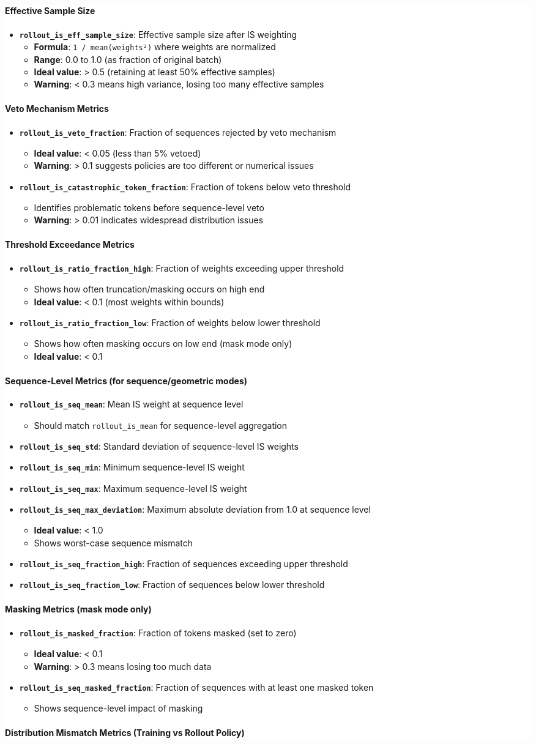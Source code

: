 #### **Effective Sample Size**

- **`rollout_is_eff_sample_size`**: Effective sample size after IS weighting
  - **Formula**: `1 / mean(weights²)` where weights are normalized
  - **Range**: 0.0 to 1.0 (as fraction of original batch)
  - **Ideal value**: > 0.5 (retaining at least 50% effective samples)
  - **Warning**: < 0.3 means high variance, losing too many effective samples

#### **Veto Mechanism Metrics**

- **`rollout_is_veto_fraction`**: Fraction of sequences rejected by veto mechanism
  - **Ideal value**: < 0.05 (less than 5% vetoed)
  - **Warning**: > 0.1 suggests policies are too different or numerical issues

- **`rollout_is_catastrophic_token_fraction`**: Fraction of tokens below veto threshold
  - Identifies problematic tokens before sequence-level veto
  - **Warning**: > 0.01 indicates widespread distribution issues

#### **Threshold Exceedance Metrics**

- **`rollout_is_ratio_fraction_high`**: Fraction of weights exceeding upper threshold
  - Shows how often truncation/masking occurs on high end
  - **Ideal value**: < 0.1 (most weights within bounds)

- **`rollout_is_ratio_fraction_low`**: Fraction of weights below lower threshold
  - Shows how often masking occurs on low end (mask mode only)
  - **Ideal value**: < 0.1

#### **Sequence-Level Metrics** (for sequence/geometric modes)

- **`rollout_is_seq_mean`**: Mean IS weight at sequence level
  - Should match `rollout_is_mean` for sequence-level aggregation

- **`rollout_is_seq_std`**: Standard deviation of sequence-level IS weights

- **`rollout_is_seq_min`**: Minimum sequence-level IS weight

- **`rollout_is_seq_max`**: Maximum sequence-level IS weight

- **`rollout_is_seq_max_deviation`**: Maximum absolute deviation from 1.0 at sequence level
  - **Ideal value**: < 1.0
  - Shows worst-case sequence mismatch

- **`rollout_is_seq_fraction_high`**: Fraction of sequences exceeding upper threshold

- **`rollout_is_seq_fraction_low`**: Fraction of sequences below lower threshold

#### **Masking Metrics** (mask mode only)

- **`rollout_is_masked_fraction`**: Fraction of tokens masked (set to zero)
  - **Ideal value**: < 0.1
  - **Warning**: > 0.3 means losing too much data

- **`rollout_is_seq_masked_fraction`**: Fraction of sequences with at least one masked token
  - Shows sequence-level impact of masking

#### **Distribution Mismatch Metrics** (Training vs Rollout Policy)

